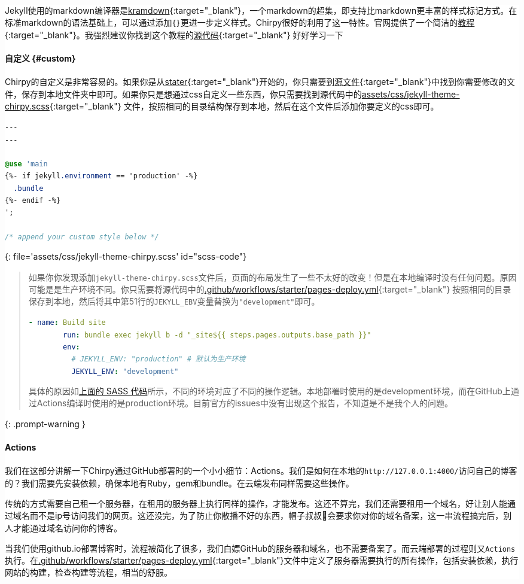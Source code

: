 Jekyll使用的markdown编译器是[kramdown](https://kramdown.gettalong.org/syntax.html){:target="_blank"}，一个markdown的超集，即支持比markdown更丰富的样式标记方式。在标准markdown的语法基础上，可以通过添加`{}`更进一步定义样式。Chirpy很好的利用了这一特性。官网提供了一个简洁的[教程](https://chirpy.cotes.page/posts/text-and-typography/){:target="_blank"}。我强烈建议你找到这个教程的[源代码](https://github.com/cotes2020/jekyll-theme-chirpy/blob/master/_posts/2019-08-08-text-and-typography.md){:target="_blank"} 好好学习一下

#### 自定义 {#custom}

Chirpy的自定义是非常容易的。如果你是从[stater](https://github.com/cotes2020/chirpy-starter){:target="_blank"}开始的，你只需要到[源文件](https://github.com/cotes2020/jekyll-theme-chirpy){:target="_blank"}中找到你需要修改的文件，保存到本地文件夹中即可。如果你只是想通过css自定义一些东西，你只需要找到源代码中的[assets/css/jekyll-theme-chirpy.scss](https://github.com/cotes2020/jekyll-theme-chirpy/blob/master/assets/css/jekyll-theme-chirpy.scss){:target="_blank"} 文件，按照相同的目录结构保存到本地，然后在这个文件后添加你要定义的css即可。

```sass
---
---

@use 'main
{%- if jekyll.environment == 'production' -%}
  .bundle
{%- endif -%}
';

/* append your custom style below */
```
{: file='assets/css/jekyll-theme-chirpy.scss' id="scss-code"}

> 如果你你发现添加`jekyll-theme-chirpy.scss`文件后，页面的布局发生了一些不太好的改变！但是在本地编译时没有任何问题。原因可能是是生产环境不同。你只需要将源代码中的[.github/workflows/starter/pages-deploy.yml](https://github.com/cotes2020/jekyll-theme-chirpy/blob/master/.github/workflows/starter/pages-deploy.yml){:target="_blank"} 按照相同的目录保存到本地，然后将其中第51行的`JEKYLL_EBV`变量替换为`"development"`即可。
>
> ```yml
> - name: Build site
>         run: bundle exec jekyll b -d "_site${{ steps.pages.outputs.base_path }}"
>         env:
>           # JEKYLL_ENV: "production" # 默认为生产环境
>           JEKYLL_ENV: "development"
> ```
>具体的原因如[上面的 SASS 代码](#scss-code)所示，不同的环境对应了不同的操作逻辑。本地部署时使用的是development环境，而在GitHub上通过Actions编译时使用的是production环境。目前官方的issues中没有出现这个报告，不知道是不是我个人的问题。
> 
{: .prompt-warning }

#### Actions

我们在这部分讲解一下Chirpy通过GitHub部署时的一个小小细节：Actions。我们是如何在本地的`http://127.0.0.1:4000/`访问自己的博客的？我们需要先安装依赖，确保本地有Ruby，gem和bundle。在云端发布同样需要这些操作。

传统的方式需要自己租一个服务器，在租用的服务器上执行同样的操作，才能发布。这还不算完，我们还需要租用一个域名，好让别人能通过域名而不是ip号访问我们的网页。这还没完，为了防止你散播不好的东西，帽子叔叔👮会要求你对你的域名备案，这一串流程搞完后，别人才能通过域名访问你的博客。

当我们使用github.io部署博客时，流程被简化了很多，我们白嫖GitHub的服务器和域名，也不需要备案了。而云端部署的过程则又`Actions`执行。在[.github/workflows/starter/pages-deploy.yml](https://github.com/cotes2020/jekyll-theme-chirpy/blob/master/.github/workflows/starter/pages-deploy.yml){:target="_blank"}文件中定义了服务器需要执行的所有操作，包括安装依赖，执行网站的构建，检查构建等流程，相当的舒服。
